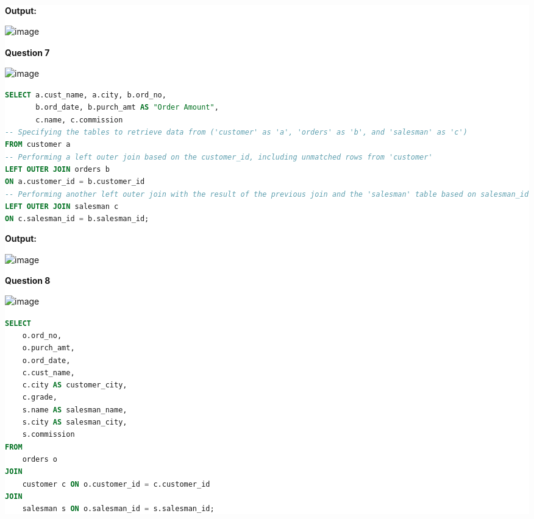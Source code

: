 **Output:**


<img width="1359" height="518" alt="image" src="https://github.com/user-attachments/assets/c224ff62-3715-425b-a9f5-004c309be6c4" />


**Question 7**


<img width="1372" height="594" alt="image" src="https://github.com/user-attachments/assets/1dbb23e8-25a3-418f-a4da-a4d16f8c0ddc" />


```sql
SELECT a.cust_name, a.city, b.ord_no,
       b.ord_date, b.purch_amt AS "Order Amount", 
       c.name, c.commission 
-- Specifying the tables to retrieve data from ('customer' as 'a', 'orders' as 'b', and 'salesman' as 'c')
FROM customer a 
-- Performing a left outer join based on the customer_id, including unmatched rows from 'customer'
LEFT OUTER JOIN orders b 
ON a.customer_id = b.customer_id 
-- Performing another left outer join with the result of the previous join and the 'salesman' table based on salesman_id
LEFT OUTER JOIN salesman c 
ON c.salesman_id = b.salesman_id;
```

**Output:**


<img width="1366" height="740" alt="image" src="https://github.com/user-attachments/assets/f38c2aa8-a313-4d49-9cbf-25c554b4a25c" />


**Question 8**


<img width="1337" height="598" alt="image" src="https://github.com/user-attachments/assets/a1bb12e1-f839-48b5-a049-f7433ed60e77" />


```sql
SELECT 
    o.ord_no,
    o.purch_amt,
    o.ord_date,
    c.cust_name,
    c.city AS customer_city,
    c.grade,
    s.name AS salesman_name,
    s.city AS salesman_city,
    s.commission
FROM 
    orders o
JOIN 
    customer c ON o.customer_id = c.customer_id
JOIN 
    salesman s ON o.salesman_id = s.salesman_id;

```
